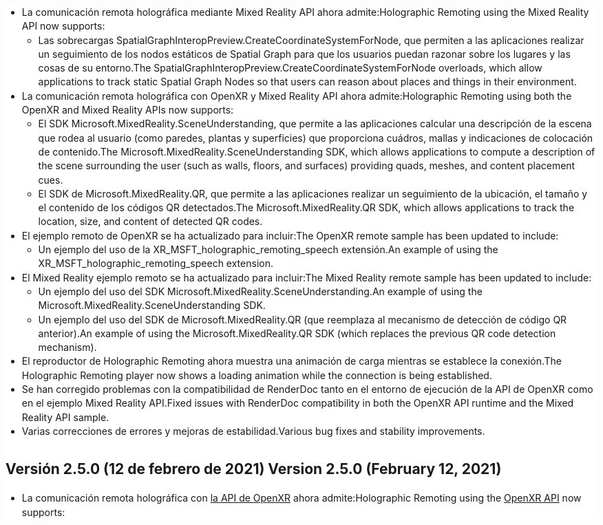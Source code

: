 * <span data-ttu-id="6e907-113">La comunicación remota holográfica mediante Mixed Reality API ahora admite:</span><span class="sxs-lookup"><span data-stu-id="6e907-113">Holographic Remoting using the Mixed Reality API now supports:</span></span>
  * <span data-ttu-id="6e907-114">Las sobrecargas SpatialGraphInteropPreview.CreateCoordinateSystemForNode, que permiten a las aplicaciones realizar un seguimiento de los nodos estáticos de Spatial Graph para que los usuarios puedan razonar sobre los lugares y las cosas de su entorno.</span><span class="sxs-lookup"><span data-stu-id="6e907-114">The SpatialGraphInteropPreview.CreateCoordinateSystemForNode overloads, which allow applications to track static Spatial Graph Nodes so that users can reason about places and things in their environment.</span></span>
* <span data-ttu-id="6e907-115">La comunicación remota holográfica con OpenXR y Mixed Reality API ahora admite:</span><span class="sxs-lookup"><span data-stu-id="6e907-115">Holographic Remoting using both the OpenXR and Mixed Reality APIs now supports:</span></span>
  * <span data-ttu-id="6e907-116">El SDK Microsoft.MixedReality.SceneUnderstanding, que permite a las aplicaciones calcular una descripción de la escena que rodea al usuario (como paredes, plantas y superficies) que proporciona cuádros, mallas y indicaciones de colocación de contenido.</span><span class="sxs-lookup"><span data-stu-id="6e907-116">The Microsoft.MixedReality.SceneUnderstanding SDK, which allows applications to compute a description of the scene surrounding the user (such as walls, floors, and surfaces) providing quads, meshes, and content placement cues.</span></span>
  * <span data-ttu-id="6e907-117">El SDK de Microsoft.MixedReality.QR, que permite a las aplicaciones realizar un seguimiento de la ubicación, el tamaño y el contenido de los códigos QR detectados.</span><span class="sxs-lookup"><span data-stu-id="6e907-117">The Microsoft.MixedReality.QR SDK, which allows applications to track the location, size, and content of detected QR codes.</span></span>
* <span data-ttu-id="6e907-118">El ejemplo remoto de OpenXR se ha actualizado para incluir:</span><span class="sxs-lookup"><span data-stu-id="6e907-118">The OpenXR remote sample has been updated to include:</span></span> 
  * <span data-ttu-id="6e907-119">Un ejemplo del uso de la XR_MSFT_holographic_remoting_speech extensión.</span><span class="sxs-lookup"><span data-stu-id="6e907-119">An example of using the XR_MSFT_holographic_remoting_speech extension.</span></span>
* <span data-ttu-id="6e907-120">El Mixed Reality ejemplo remoto se ha actualizado para incluir:</span><span class="sxs-lookup"><span data-stu-id="6e907-120">The Mixed Reality remote sample has been updated to include:</span></span>  
  * <span data-ttu-id="6e907-121">Un ejemplo del uso del SDK Microsoft.MixedReality.SceneUnderstanding.</span><span class="sxs-lookup"><span data-stu-id="6e907-121">An example of using the Microsoft.MixedReality.SceneUnderstanding SDK.</span></span>
  * <span data-ttu-id="6e907-122">Un ejemplo del uso del SDK de Microsoft.MixedReality.QR (que reemplaza al mecanismo de detección de código QR anterior).</span><span class="sxs-lookup"><span data-stu-id="6e907-122">An example of using the Microsoft.MixedReality.QR SDK (which replaces the previous QR code detection mechanism).</span></span>
* <span data-ttu-id="6e907-123">El reproductor de Holographic Remoting ahora muestra una animación de carga mientras se establece la conexión.</span><span class="sxs-lookup"><span data-stu-id="6e907-123">The Holographic Remoting player now shows a loading animation while the connection is being established.</span></span>
* <span data-ttu-id="6e907-124">Se han corregido problemas con la compatibilidad de RenderDoc tanto en el entorno de ejecución de la API de OpenXR como en el ejemplo Mixed Reality API.</span><span class="sxs-lookup"><span data-stu-id="6e907-124">Fixed issues with RenderDoc compatibility in both the OpenXR API runtime and the Mixed Reality API sample.</span></span>
* <span data-ttu-id="6e907-125">Varias correcciones de errores y mejoras de estabilidad.</span><span class="sxs-lookup"><span data-stu-id="6e907-125">Various bug fixes and stability improvements.</span></span>

## <a name="version-250-february-12-2021"></a><span data-ttu-id="6e907-126">Versión 2.5.0 (12 de febrero de 2021) <a name="v2.5.0"></a></span><span class="sxs-lookup"><span data-stu-id="6e907-126">Version 2.5.0 (February 12, 2021) <a name="v2.5.0"></a></span></span>
* <span data-ttu-id="6e907-127">La comunicación remota holográfica con [la API de OpenXR](../native/openxr.md) ahora admite:</span><span class="sxs-lookup"><span data-stu-id="6e907-127">Holographic Remoting using the [OpenXR API](../native/openxr.md) now supports:</span></span>